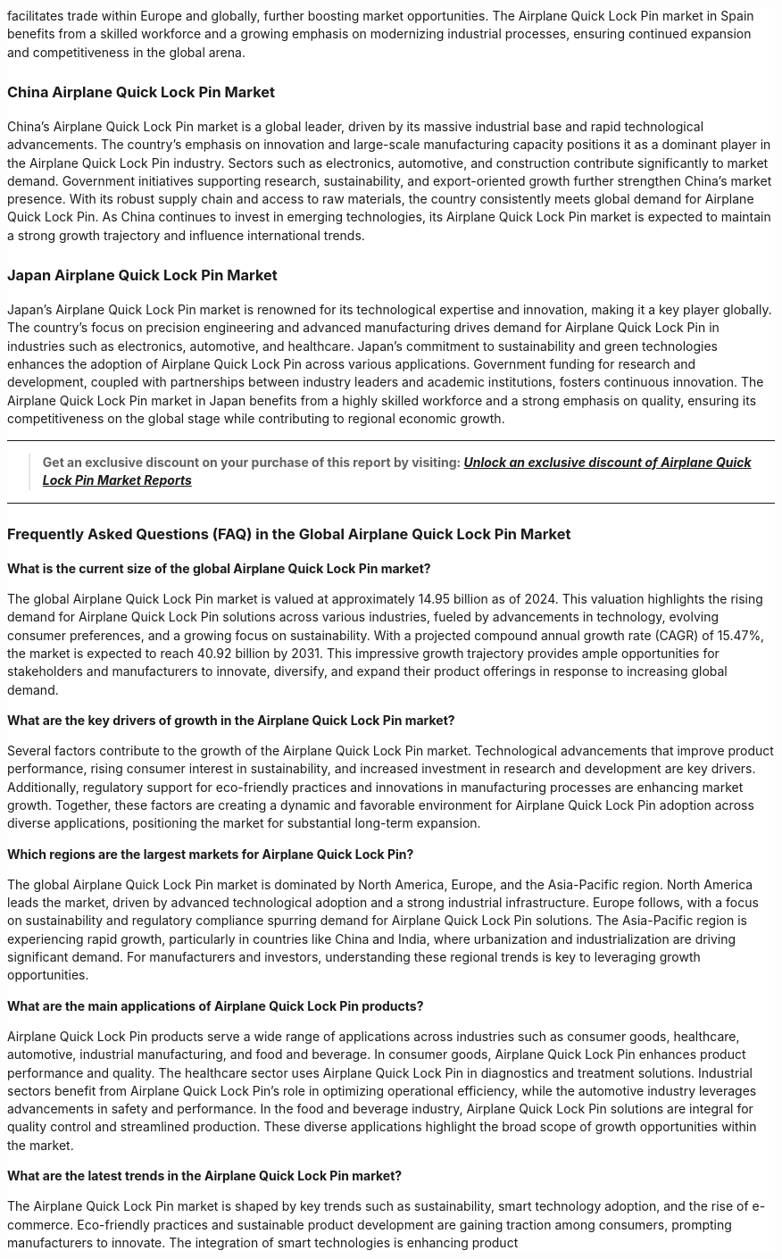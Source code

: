 facilitates trade within Europe and globally, further boosting market opportunities. The Airplane Quick Lock Pin market in Spain benefits from a skilled workforce and a growing emphasis on modernizing industrial processes, ensuring continued expansion and competitiveness in the global arena.</p><h3>China Airplane Quick Lock Pin Market</h3><p>China&rsquo;s Airplane Quick Lock Pin market is a global leader, driven by its massive industrial base and rapid technological advancements. The country&rsquo;s emphasis on innovation and large-scale manufacturing capacity positions it as a dominant player in the Airplane Quick Lock Pin industry. Sectors such as electronics, automotive, and construction contribute significantly to market demand. Government initiatives supporting research, sustainability, and export-oriented growth further strengthen China&rsquo;s market presence. With its robust supply chain and access to raw materials, the country consistently meets global demand for Airplane Quick Lock Pin. As China continues to invest in emerging technologies, its Airplane Quick Lock Pin market is expected to maintain a strong growth trajectory and influence international trends.</p><h3>Japan Airplane Quick Lock Pin Market</h3><p>Japan&rsquo;s Airplane Quick Lock Pin market is renowned for its technological expertise and innovation, making it a key player globally. The country&rsquo;s focus on precision engineering and advanced manufacturing drives demand for Airplane Quick Lock Pin in industries such as electronics, automotive, and healthcare. Japan&rsquo;s commitment to sustainability and green technologies enhances the adoption of Airplane Quick Lock Pin across various applications. Government funding for research and development, coupled with partnerships between industry leaders and academic institutions, fosters continuous innovation. The Airplane Quick Lock Pin market in Japan benefits from a highly skilled workforce and a strong emphasis on quality, ensuring its competitiveness on the global stage while contributing to regional economic growth.</p><hr /><blockquote><p><strong>Get an exclusive discount on your purchase of this report by visiting: <em><a href="://marketresearchpulse.com/ask-for-discount/103141?utm_source=Github&amp;utm_medium=091">Unlock an exclusive discount of Airplane Quick Lock Pin Market Reports</a></em>&nbsp;</strong></p></blockquote><hr /><h3>Frequently Asked Questions (FAQ) in the Global Airplane Quick Lock Pin Market</h3><p><strong>What is the current size of the global Airplane Quick Lock Pin market?</strong></p><p>The global Airplane Quick Lock Pin market is valued at approximately 14.95 billion as of 2024. This valuation highlights the rising demand for Airplane Quick Lock Pin solutions across various industries, fueled by advancements in technology, evolving consumer preferences, and a growing focus on sustainability. With a projected compound annual growth rate (CAGR) of 15.47%, the market is expected to reach 40.92 billion by 2031. This impressive growth trajectory provides ample opportunities for stakeholders and manufacturers to innovate, diversify, and expand their product offerings in response to increasing global demand.</p><p><strong>What are the key drivers of growth in the Airplane Quick Lock Pin market?</strong></p><p>Several factors contribute to the growth of the Airplane Quick Lock Pin market. Technological advancements that improve product performance, rising consumer interest in sustainability, and increased investment in research and development are key drivers. Additionally, regulatory support for eco-friendly practices and innovations in manufacturing processes are enhancing market growth. Together, these factors are creating a dynamic and favorable environment for Airplane Quick Lock Pin adoption across diverse applications, positioning the market for substantial long-term expansion.</p><p><strong>Which regions are the largest markets for Airplane Quick Lock Pin?</strong></p><p>The global Airplane Quick Lock Pin market is dominated by North America, Europe, and the Asia-Pacific region. North America leads the market, driven by advanced technological adoption and a strong industrial infrastructure. Europe follows, with a focus on sustainability and regulatory compliance spurring demand for Airplane Quick Lock Pin solutions. The Asia-Pacific region is experiencing rapid growth, particularly in countries like China and India, where urbanization and industrialization are driving significant demand. For manufacturers and investors, understanding these regional trends is key to leveraging growth opportunities.</p><p><strong>What are the main applications of Airplane Quick Lock Pin products?</strong></p><p>Airplane Quick Lock Pin products serve a wide range of applications across industries such as consumer goods, healthcare, automotive, industrial manufacturing, and food and beverage. In consumer goods, Airplane Quick Lock Pin enhances product performance and quality. The healthcare sector uses Airplane Quick Lock Pin in diagnostics and treatment solutions. Industrial sectors benefit from Airplane Quick Lock Pin&rsquo;s role in optimizing operational efficiency, while the automotive industry leverages advancements in safety and performance. In the food and beverage industry, Airplane Quick Lock Pin solutions are integral for quality control and streamlined production. These diverse applications highlight the broad scope of growth opportunities within the market.</p><p><strong>What are the latest trends in the Airplane Quick Lock Pin market?</strong></p><p>The Airplane Quick Lock Pin market is shaped by key trends such as sustainability, smart technology adoption, and the rise of e-commerce. Eco-friendly practices and sustainable product development are gaining traction among consumers, prompting manufacturers to innovate. The integration of smart technologies is enhancing product